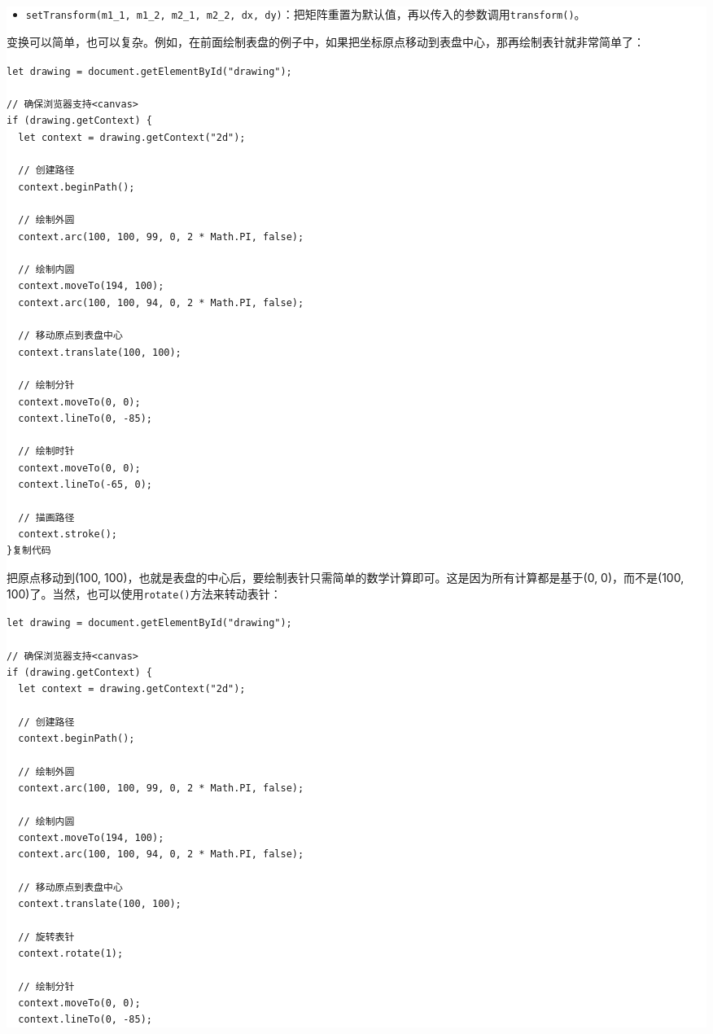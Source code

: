 - `setTransform(m1_1, m1_2, m2_1, m2_2, dx, dy)`：把矩阵重置为默认值，再以传入的参数调用`transform()`。

变换可以简单，也可以复杂。例如，在前面绘制表盘的例子中，如果把坐标原点移动到表盘中心，那再绘制表针就非常简单了：

```
let drawing = document.getElementById("drawing");

// 确保浏览器支持<canvas>
if (drawing.getContext) {
  let context = drawing.getContext("2d");

  // 创建路径
  context.beginPath();

  // 绘制外圆
  context.arc(100, 100, 99, 0, 2 * Math.PI, false);

  // 绘制内圆
  context.moveTo(194, 100);
  context.arc(100, 100, 94, 0, 2 * Math.PI, false);

  // 移动原点到表盘中心
  context.translate(100, 100);

  // 绘制分针
  context.moveTo(0, 0);
  context.lineTo(0, -85);

  // 绘制时针
  context.moveTo(0, 0);
  context.lineTo(-65, 0);

  // 描画路径
  context.stroke();
}复制代码
```

把原点移动到(100, 100)，也就是表盘的中心后，要绘制表针只需简单的数学计算即可。这是因为所有计算都是基于(0, 0)，而不是(100, 100)了。当然，也可以使用`rotate()`方法来转动表针：

```
let drawing = document.getElementById("drawing");

// 确保浏览器支持<canvas>
if (drawing.getContext) {
  let context = drawing.getContext("2d");

  // 创建路径
  context.beginPath();

  // 绘制外圆
  context.arc(100, 100, 99, 0, 2 * Math.PI, false);

  // 绘制内圆
  context.moveTo(194, 100);
  context.arc(100, 100, 94, 0, 2 * Math.PI, false);

  // 移动原点到表盘中心
  context.translate(100, 100);

  // 旋转表针
  context.rotate(1);

  // 绘制分针
  context.moveTo(0, 0);
  context.lineTo(0, -85);
```